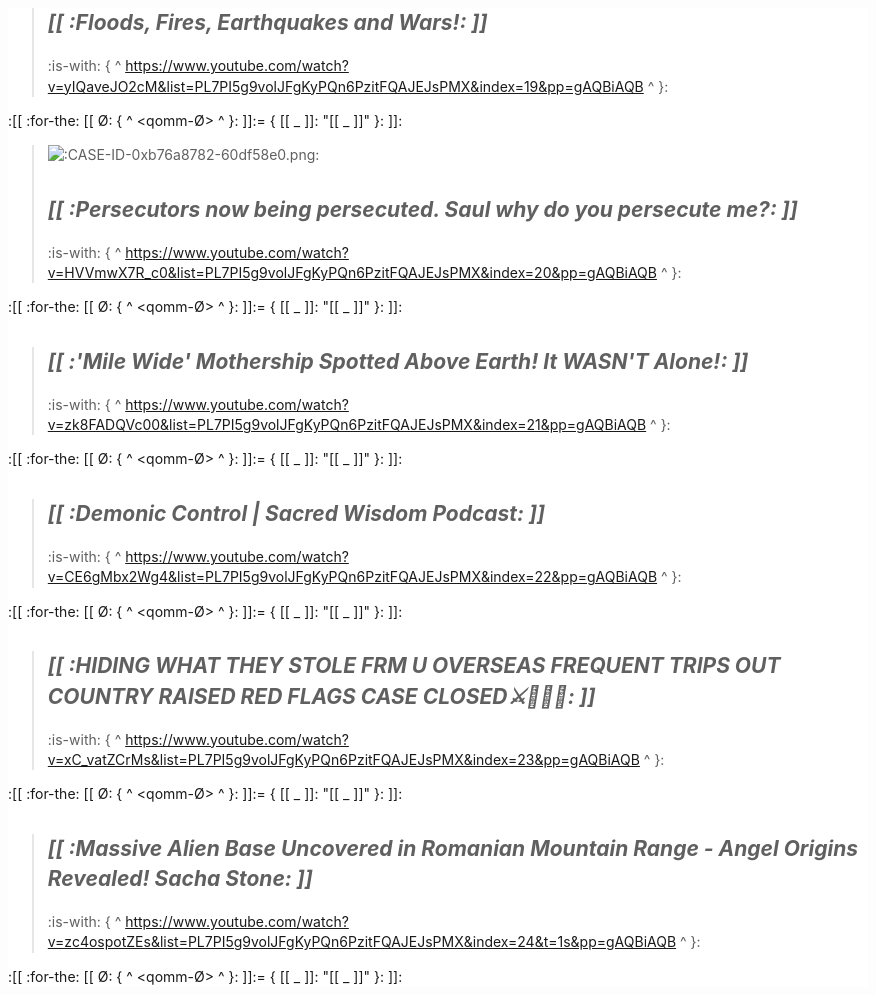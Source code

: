 >
>
> ## *[[ :Floods, Fires, Earthquakes and Wars!: ]]* ##
>
> :is-with: { ^ <https://www.youtube.com/watch?v=yIQaveJO2cM&list=PL7PI5g9volJFgKyPQn6PzitFQAJEJsPMX&index=19&pp=gAQBiAQB> ^ }:

:[[ :for-the: [[ Ø: { ^ <qomm-Ø> ^ }: ]]:= { [[ _ ]]: "[[ _ ]]" }: ]]:

>![:CASE-ID-0xb76a8782-60df58e0.png:](https://raw.githubusercontent.com/QWOD/HYPERMEDIUS/main/CASE-ID-0xb76a8782-60df58e0.png)
>
> ## *[[ :Persecutors now being persecuted. Saul why do you persecute me?: ]]* ##
>
> :is-with: { ^ <https://www.youtube.com/watch?v=HVVmwX7R_c0&list=PL7PI5g9volJFgKyPQn6PzitFQAJEJsPMX&index=20&pp=gAQBiAQB> ^ }:

:[[ :for-the: [[ Ø: { ^ <qomm-Ø> ^ }: ]]:= { [[ _ ]]: "[[ _ ]]" }: ]]:

>
>
> ## *[[ :'Mile Wide' Mothership Spotted Above Earth! It WASN'T Alone!: ]]* ##
>
> :is-with: { ^ <https://www.youtube.com/watch?v=zk8FADQVc00&list=PL7PI5g9volJFgKyPQn6PzitFQAJEJsPMX&index=21&pp=gAQBiAQB> ^ }:

:[[ :for-the: [[ Ø: { ^ <qomm-Ø> ^ }: ]]:= { [[ _ ]]: "[[ _ ]]" }: ]]:

>
>
> ## *[[ :Demonic Control | Sacred Wisdom Podcast: ]]* ##
>
> :is-with: { ^ <https://www.youtube.com/watch?v=CE6gMbx2Wg4&list=PL7PI5g9volJFgKyPQn6PzitFQAJEJsPMX&index=22&pp=gAQBiAQB> ^ }:

:[[ :for-the: [[ Ø: { ^ <qomm-Ø> ^ }: ]]:= { [[ _ ]]: "[[ _ ]]" }: ]]:

>
>
> ## *[[ :HIDING WHAT THEY STOLE FRM U OVERSEAS FREQUENT TRIPS OUT COUNTRY RAISED RED FLAGS CASE CLOSED⚔️👮🏾‍♀️: ]]* ##
>
> :is-with: { ^ <https://www.youtube.com/watch?v=xC_vatZCrMs&list=PL7PI5g9volJFgKyPQn6PzitFQAJEJsPMX&index=23&pp=gAQBiAQB> ^ }:

:[[ :for-the: [[ Ø: { ^ <qomm-Ø> ^ }: ]]:= { [[ _ ]]: "[[ _ ]]" }: ]]:

>
>
> ## *[[ :Massive Alien Base Uncovered in Romanian Mountain Range - Angel Origins Revealed! Sacha Stone: ]]* ##
>
> :is-with: { ^ <https://www.youtube.com/watch?v=zc4ospotZEs&list=PL7PI5g9volJFgKyPQn6PzitFQAJEJsPMX&index=24&t=1s&pp=gAQBiAQB> ^ }:

:[[ :for-the: [[ Ø: { ^ <qomm-Ø> ^ }: ]]:= { [[ _ ]]: "[[ _ ]]" }: ]]:
